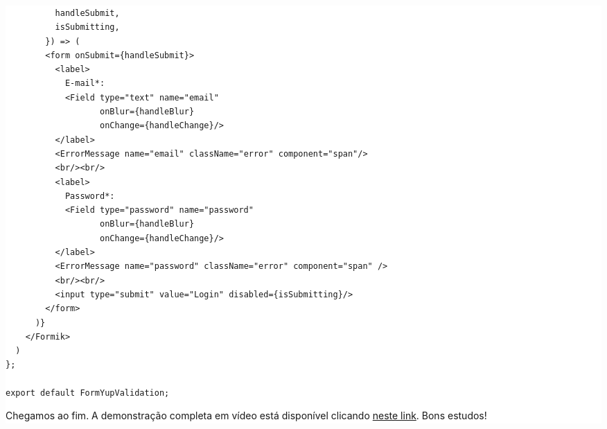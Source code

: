 ```
          handleSubmit,
          isSubmitting,
        }) => (
        <form onSubmit={handleSubmit}>
          <label>
            E-mail*:
            <Field type="text" name="email"
                   onBlur={handleBlur}
                   onChange={handleChange}/>
          </label>
          <ErrorMessage name="email" className="error" component="span"/>
          <br/><br/>
          <label>
            Password*:
            <Field type="password" name="password"
                   onBlur={handleBlur}
                   onChange={handleChange}/>
          </label>
          <ErrorMessage name="password" className="error" component="span" />
          <br/><br/>
          <input type="submit" value="Login" disabled={isSubmitting}/>
        </form>
      )}
    </Formik>
  )
};

export default FormYupValidation;
```

Chegamos ao fim. A demonstração completa em vídeo está disponível clicando [neste link](https://drive.google.com/file/d/1nxXXmAsiG462i-yo1nclrWHPh8Kr3CpW/view?usp=sharing). Bons estudos!